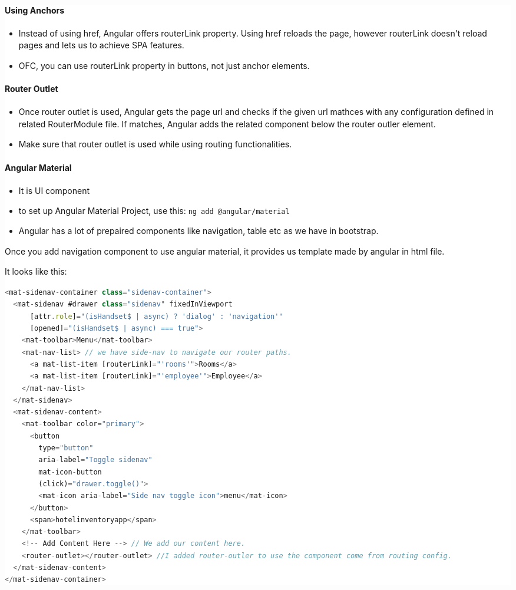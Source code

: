 #### Using Anchors

- Instead of using href, Angular offers routerLink property. Using href reloads the page, however routerLink doesn't reload pages and lets us to achieve SPA features.

- OFC, you can use routerLink property in buttons, not just anchor elements.

#### Router Outlet

- Once router outlet is used, Angular gets the page url and checks if the given url mathces with any configuration defined in related RouterModule file. If matches, Angular adds the related component below the router outler element.

- Make sure that router outlet is used while using routing functionalities.

#### Angular Material 

- It is UI component 

- to set up Angular Material Project, use this: `ng add @angular/material`

- Angular has a lot of prepaired components like navigation, table etc as we have in bootstrap.

Once you add navigation component to use angular material, it provides us template made by angular in html file.

It looks like this: 
````js
<mat-sidenav-container class="sidenav-container">
  <mat-sidenav #drawer class="sidenav" fixedInViewport
      [attr.role]="(isHandset$ | async) ? 'dialog' : 'navigation'"
      [opened]="(isHandset$ | async) === true">
    <mat-toolbar>Menu</mat-toolbar>
    <mat-nav-list> // we have side-nav to navigate our router paths.
      <a mat-list-item [routerLink]="'rooms'">Rooms</a>
      <a mat-list-item [routerLink]="'employee'">Employee</a>
    </mat-nav-list>
  </mat-sidenav>
  <mat-sidenav-content>
    <mat-toolbar color="primary">
      <button
        type="button"
        aria-label="Toggle sidenav"
        mat-icon-button
        (click)="drawer.toggle()">
        <mat-icon aria-label="Side nav toggle icon">menu</mat-icon>
      </button>
      <span>hotelinventoryapp</span>
    </mat-toolbar>
    <!-- Add Content Here --> // We add our content here.
    <router-outlet></router-outlet> //I added router-outler to use the component come from routing config.
  </mat-sidenav-content>
</mat-sidenav-container>
````

